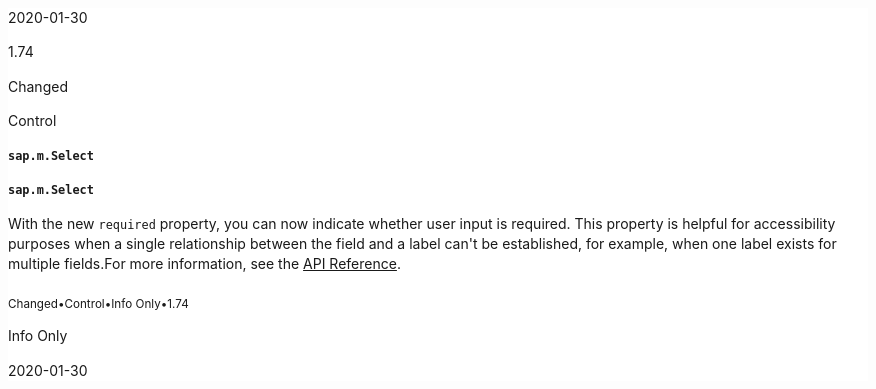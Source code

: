 2020-01-30



</td>
</tr>
<tr>
<td valign="top">

 1.74 



</td>
<td valign="top">

 Changed 



</td>
<td valign="top">

 Control 



</td>
<td valign="top">

 **`sap.m.Select`** 



</td>
<td valign="top">

**`sap.m.Select`**

With the new `required` property, you can now indicate whether user input is required. This property is helpful for accessibility purposes when a single relationship between the field and a label can't be established, for example, when one label exists for multiple fields.For more information, see the [API Reference](https://ui5.sap.com/#/api/sap.m.Select).

<sub>Changed•Control•Info Only•1.74</sub>



</td>
<td valign="top">

 Info Only 



</td>
<td valign="top">

2020-01-30



</td>
</tr>
<tr>
<td valign="top">
